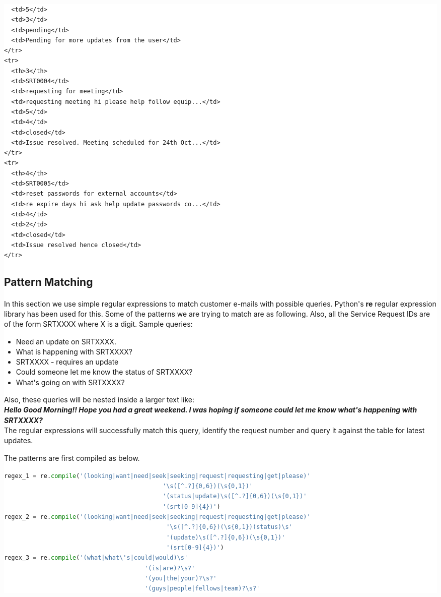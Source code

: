       <td>5</td>
      <td>3</td>
      <td>pending</td>
      <td>Pending for more updates from the user</td>
    </tr>
    <tr>
      <th>3</th>
      <td>SRT0004</td>
      <td>requesting for meeting</td>
      <td>requesting meeting hi please help follow equip...</td>
      <td>5</td>
      <td>4</td>
      <td>closed</td>
      <td>Issue resolved. Meeting scheduled for 24th Oct...</td>
    </tr>
    <tr>
      <th>4</th>
      <td>SRT0005</td>
      <td>reset passwords for external accounts</td>
      <td>re expire days hi ask help update passwords co...</td>
      <td>4</td>
      <td>2</td>
      <td>closed</td>
      <td>Issue resolved hence closed</td>
    </tr>
  </tbody>
</table>
</div>



## Pattern Matching  
In this section we use simple regular expressions to match customer e-mails with possible queries. Python's **re** regular expression library has been used for this. Some of the patterns we are trying to match are as following. Also, all the Service Request IDs are of the form SRTXXXX where X is a digit.
Sample queries:  
* Need an update on SRTXXXX.
* What is happening with SRTXXXX?
* SRTXXXX - requires an update
* Could someone let me know the status of SRTXXXX?
* What's going on with SRTXXXX?  
  
  
Also, these queries will be nested inside a larger text like:  
***Hello Good Morning!! Hope you had a great weekend. I was hoping if someone could let me know what's happening with SRTXXXX?***  
The regular expressions will successfully match this query, identify the request number and query it against the table for latest updates.  

The patterns are first compiled as below.


```python
regex_1 = re.compile('(looking|want|need|seek|seeking|request|requesting|get|please)'
                                            '\s([^.?]{0,6})(\s{0,1})'
                                            '(status|update)\s([^.?]{0,6})(\s{0,1})'
                                            '(srt[0-9]{4})')
regex_2 = re.compile('(looking|want|need|seek|seeking|request|requesting|get|please)'
                                             '\s([^.?]{0,6})(\s{0,1})(status)\s'
                                             '(update)\s([^.?]{0,6})(\s{0,1})'
                                             '(srt[0-9]{4})')
regex_3 = re.compile('(what|what\'s|could|would)\s'
                                       '(is|are)?\s?'
                                       '(you|the|your)?\s?'
                                       '(guys|people|fellows|team)?\s?'
```